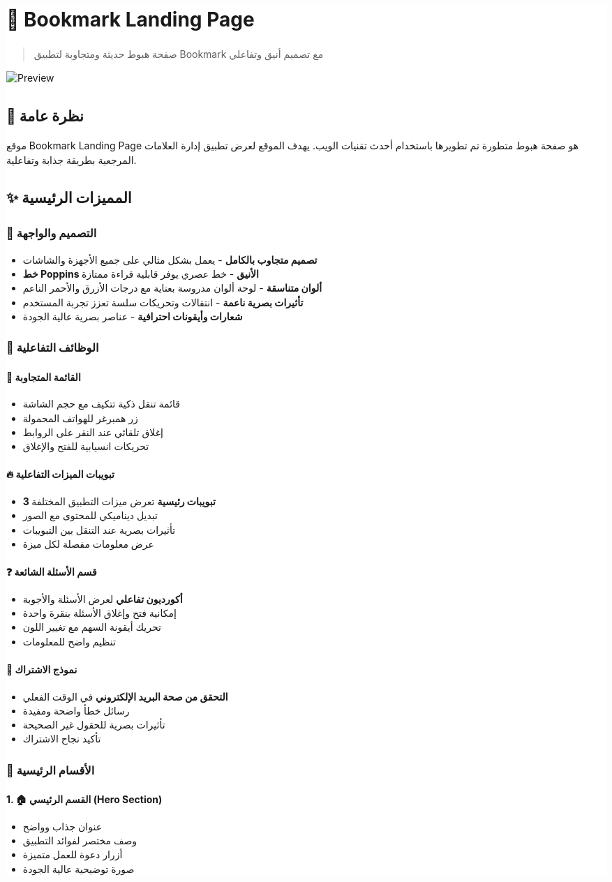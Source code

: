 # 📖 Bookmark Landing Page

> صفحة هبوط حديثة ومتجاوبة لتطبيق Bookmark مع تصميم أنيق وتفاعلي

![Preview](preview.jpg)

## 🌟 نظرة عامة

موقع Bookmark Landing Page هو صفحة هبوط متطورة تم تطويرها باستخدام أحدث تقنيات الويب. يهدف الموقع لعرض تطبيق إدارة العلامات المرجعية بطريقة جذابة وتفاعلية.

## ✨ المميزات الرئيسية

### 🎨 التصميم والواجهة
- **تصميم متجاوب بالكامل** - يعمل بشكل مثالي على جميع الأجهزة والشاشات
- **خط Poppins الأنيق** - خط عصري يوفر قابلية قراءة ممتازة
- **ألوان متناسقة** - لوحة ألوان مدروسة بعناية مع درجات الأزرق والأحمر الناعم
- **تأثيرات بصرية ناعمة** - انتقالات وتحريكات سلسة تعزز تجربة المستخدم
- **شعارات وأيقونات احترافية** - عناصر بصرية عالية الجودة

### 🚀 الوظائف التفاعلية

#### 📱 القائمة المتجاوبة
- قائمة تنقل ذكية تتكيف مع حجم الشاشة
- زر همبرغر للهواتف المحمولة
- إغلاق تلقائي عند النقر على الروابط
- تحريكات انسيابية للفتح والإغلاق

#### 🔥 تبويبات الميزات التفاعلية
- **3 تبويبات رئيسية** تعرض ميزات التطبيق المختلفة
- تبديل ديناميكي للمحتوى مع الصور
- تأثيرات بصرية عند التنقل بين التبويبات
- عرض معلومات مفصلة لكل ميزة

#### ❓ قسم الأسئلة الشائعة
- **أكورديون تفاعلي** لعرض الأسئلة والأجوبة
- إمكانية فتح وإغلاق الأسئلة بنقرة واحدة
- تحريك أيقونة السهم مع تغيير اللون
- تنظيم واضح للمعلومات

#### 📧 نموذج الاشتراك
- **التحقق من صحة البريد الإلكتروني** في الوقت الفعلي
- رسائل خطأ واضحة ومفيدة
- تأثيرات بصرية للحقول غير الصحيحة
- تأكيد نجاح الاشتراك

### 🎯 الأقسام الرئيسية

#### 1. 🏠 القسم الرئيسي (Hero Section)
- عنوان جذاب وواضح
- وصف مختصر لفوائد التطبيق
- أزرار دعوة للعمل متميزة
- صورة توضيحية عالية الجودة
